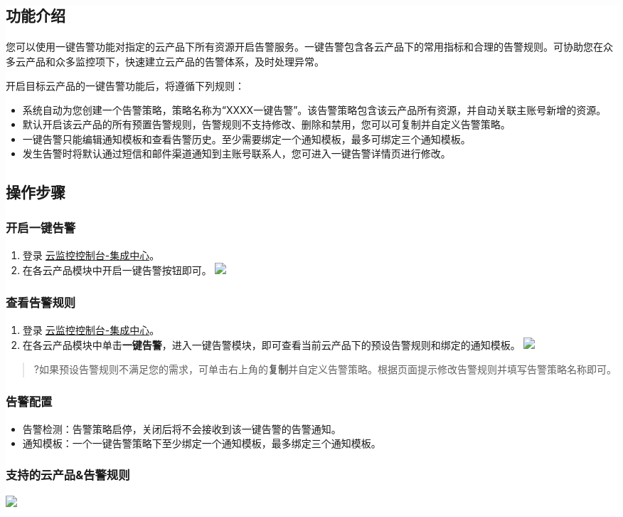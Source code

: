 ## 功能介绍
您可以使用一键告警功能对指定的云产品下所有资源开启告警服务。一键告警包含各云产品下的常用指标和合理的告警规则。可协助您在众多云产品和众多监控项下，快速建立云产品的告警体系，及时处理异常。

开启目标云产品的一键告警功能后，将遵循下列规则：
- 系统自动为您创建一个告警策略，策略名称为“XXXX一键告警”。该告警策略包含该云产品所有资源，并自动关联主账号新增的资源。
- 默认开启该云产品的所有预置告警规则，告警规则不支持修改、删除和禁用，您可以可复制并自定义告警策略。
- 一键告警只能编辑通知模板和查看告警历史。至少需要绑定一个通知模板，最多可绑定三个通知模板。
- 发生告警时将默认通过短信和邮件渠道通知到主账号联系人，您可进入一键告警详情页进行修改。


## 操作步骤
### 开启一键告警
1. 登录 [云监控控制台-集成中心](https://console.cloud.tencent.com/monitor/integration)。
2. 在各云产品模块中开启一键告警按钮即可。
![](https://qcloudimg.tencent-cloud.cn/raw/d613941b6e588e67e7011a042394cc42.png)


### 查看告警规则
1. 登录 [云监控控制台-集成中心](https://console.cloud.tencent.com/monitor/integration)。
2. 在各云产品模块中单击**一键告警**，进入一键告警模块，即可查看当前云产品下的预设告警规则和绑定的通知模板。
   ![](https://qcloudimg.tencent-cloud.cn/raw/080e049282c804cc18234d1bdcf46625.png)

>?如果预设告警规则不满足您的需求，可单击右上角的**复制**并自定义告警策略。根据页面提示修改告警规则并填写告警策略名称即可。

### 告警配置
- 告警检测：告警策略启停，关闭后将不会接收到该一键告警的告警通知。
- 通知模板：一个一键告警策略下至少绑定一个通知模板，最多绑定三个通知模板。

### 支持的云产品&告警规则
<img src="https://qcloudimg.tencent-cloud.cn/raw/7b24eb861be775da42d3a22c09d8420d.png" width="90%"></img>


